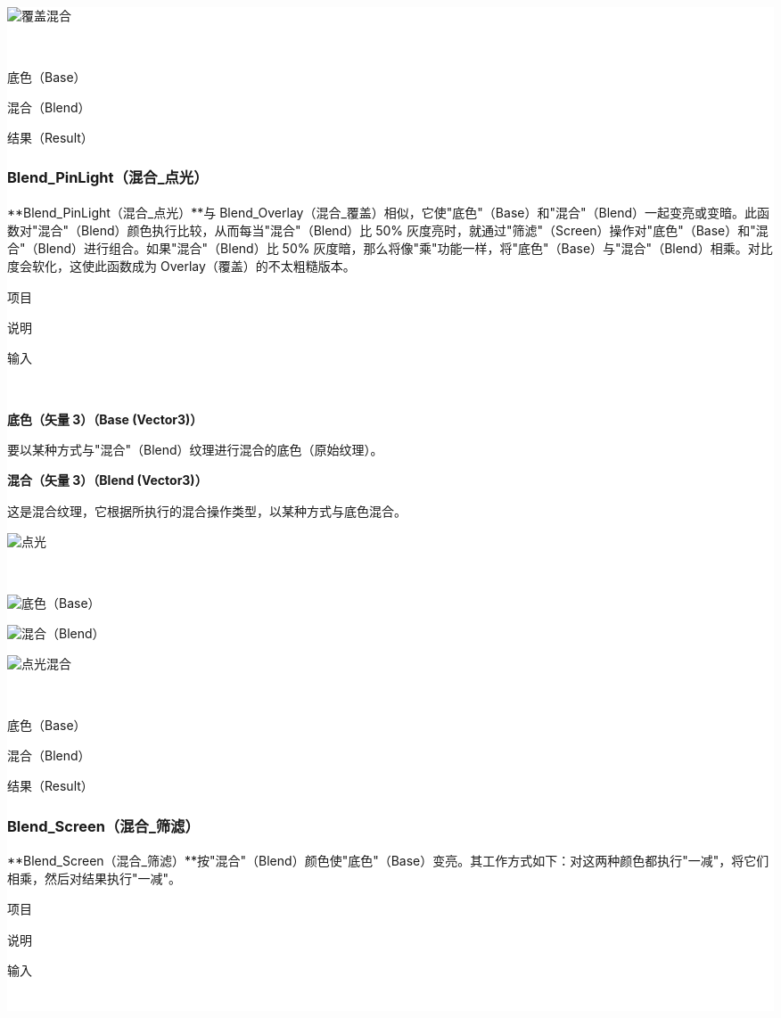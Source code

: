 ![覆盖混合](https://d1iv7db44yhgxn.cloudfront.net/documentation/images/b4140a26-7d8d-46e6-b356-73f8d0e91f3f/overlay2.png)

 

底色（Base）

混合（Blend）

结果（Result）

### Blend\_PinLight（混合\_点光）

**Blend\_PinLight（混合\_点光）**与 Blend\_Overlay（混合\_覆盖）相似，它使"底色"（Base）和"混合"（Blend）一起变亮或变暗。此函数对"混合"（Blend）颜色执行比较，从而每当"混合"（Blend）比 50% 灰度亮时，就通过"筛滤"（Screen）操作对"底色"（Base）和"混合"（Blend）进行组合。如果"混合"（Blend）比 50% 灰度暗，那么将像"乘"功能一样，将"底色"（Base）与"混合"（Blend）相乘。对比度会软化，这使此函数成为 Overlay（覆盖）的不太粗糙版本。

项目

说明

输入

 

**底色（矢量 3）（Base (Vector3)）**

要以某种方式与"混合"（Blend）纹理进行混合的底色（原始纹理）。

**混合（矢量 3）（Blend (Vector3)）**

这是混合纹理，它根据所执行的混合操作类型，以某种方式与底色混合。

![点光](https://d1iv7db44yhgxn.cloudfront.net/documentation/images/f3ab70c5-53ca-44f5-9824-bc9539ee64a3/pinlight.png)

 

![底色（Base）](https://d1iv7db44yhgxn.cloudfront.net/documentation/images/82be1393-6079-4657-96d8-d6f9457962e4/base.png)

![混合（Blend）](https://d1iv7db44yhgxn.cloudfront.net/documentation/images/04a8af23-1f73-41bb-b23f-e4cf5a5ae11a/blend.png)

![点光混合](https://d1iv7db44yhgxn.cloudfront.net/documentation/images/adca703f-1573-4ccf-8e12-2b54173a1d5a/pinlight2.png)

 

底色（Base）

混合（Blend）

结果（Result）

### Blend\_Screen（混合\_筛滤）

**Blend\_Screen（混合\_筛滤）**按"混合"（Blend）颜色使"底色"（Base）变亮。其工作方式如下：对这两种颜色都执行"一减"，将它们相乘，然后对结果执行"一减"。

项目

说明

输入

 
